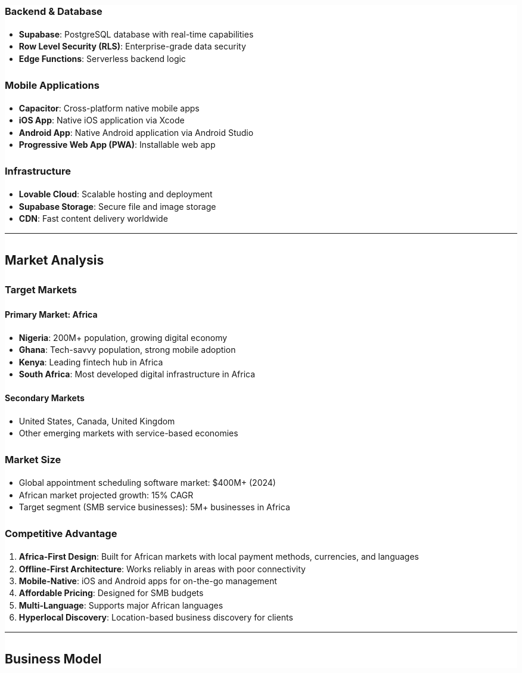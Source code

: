 ### Backend & Database
- **Supabase**: PostgreSQL database with real-time capabilities
- **Row Level Security (RLS)**: Enterprise-grade data security
- **Edge Functions**: Serverless backend logic

### Mobile Applications
- **Capacitor**: Cross-platform native mobile apps
- **iOS App**: Native iOS application via Xcode
- **Android App**: Native Android application via Android Studio
- **Progressive Web App (PWA)**: Installable web app

### Infrastructure
- **Lovable Cloud**: Scalable hosting and deployment
- **Supabase Storage**: Secure file and image storage
- **CDN**: Fast content delivery worldwide

---

## Market Analysis

### Target Markets

#### Primary Market: Africa
- **Nigeria**: 200M+ population, growing digital economy
- **Ghana**: Tech-savvy population, strong mobile adoption
- **Kenya**: Leading fintech hub in Africa
- **South Africa**: Most developed digital infrastructure in Africa

#### Secondary Markets
- United States, Canada, United Kingdom
- Other emerging markets with service-based economies

### Market Size
- Global appointment scheduling software market: $400M+ (2024)
- African market projected growth: 15% CAGR
- Target segment (SMB service businesses): 5M+ businesses in Africa

### Competitive Advantage
1. **Africa-First Design**: Built for African markets with local payment methods, currencies, and languages
2. **Offline-First Architecture**: Works reliably in areas with poor connectivity
3. **Mobile-Native**: iOS and Android apps for on-the-go management
4. **Affordable Pricing**: Designed for SMB budgets
5. **Multi-Language**: Supports major African languages
6. **Hyperlocal Discovery**: Location-based business discovery for clients

---

## Business Model
